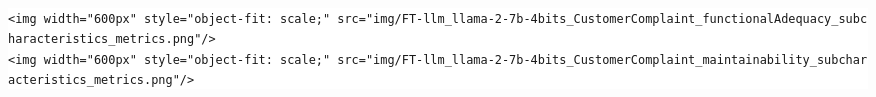 	<img width="600px" style="object-fit: scale;" src="img/FT-llm_llama-2-7b-4bits_CustomerComplaint_functionalAdequacy_subcharacteristics_metrics.png"/>
	<img width="600px" style="object-fit: scale;" src="img/FT-llm_llama-2-7b-4bits_CustomerComplaint_maintainability_subcharacteristics_metrics.png"/>